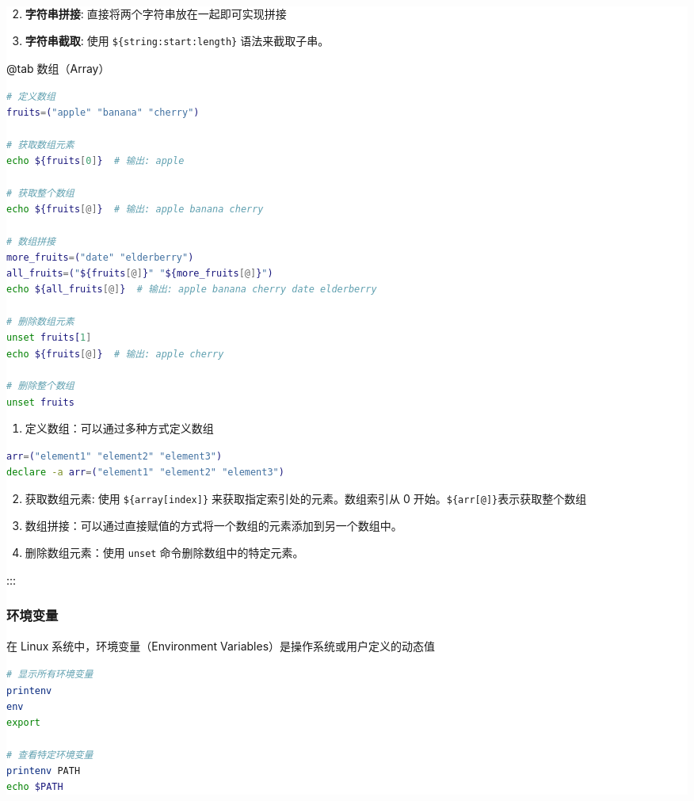 2. **字符串拼接**:  直接将两个字符串放在一起即可实现拼接

3. **字符串截取**: 使用 `${string:start:length}` 语法来截取子串。

@tab 数组（Array）

```bash
# 定义数组
fruits=("apple" "banana" "cherry")

# 获取数组元素
echo ${fruits[0]}  # 输出: apple

# 获取整个数组
echo ${fruits[@]}  # 输出: apple banana cherry

# 数组拼接
more_fruits=("date" "elderberry")
all_fruits=("${fruits[@]}" "${more_fruits[@]}")
echo ${all_fruits[@]}  # 输出: apple banana cherry date elderberry

# 删除数组元素
unset fruits[1]
echo ${fruits[@]}  # 输出: apple cherry

# 删除整个数组
unset fruits
```


1. 定义数组：可以通过多种方式定义数组
  ```bash
  arr=("element1" "element2" "element3")
  declare -a arr=("element1" "element2" "element3")
  ```

2. 获取数组元素: 使用 `${array[index]}` 来获取指定索引处的元素。数组索引从 0 开始。`${arr[@]}`表示获取整个数组

3. 数组拼接：可以通过直接赋值的方式将一个数组的元素添加到另一个数组中。

4. 删除数组元素：使用 `unset` 命令删除数组中的特定元素。

:::




### 环境变量

在 Linux 系统中，环境变量（Environment Variables）是操作系统或用户定义的动态值

```bash
# 显示所有环境变量
printenv
env
export

# 查看特定环境变量
printenv PATH
echo $PATH
```
